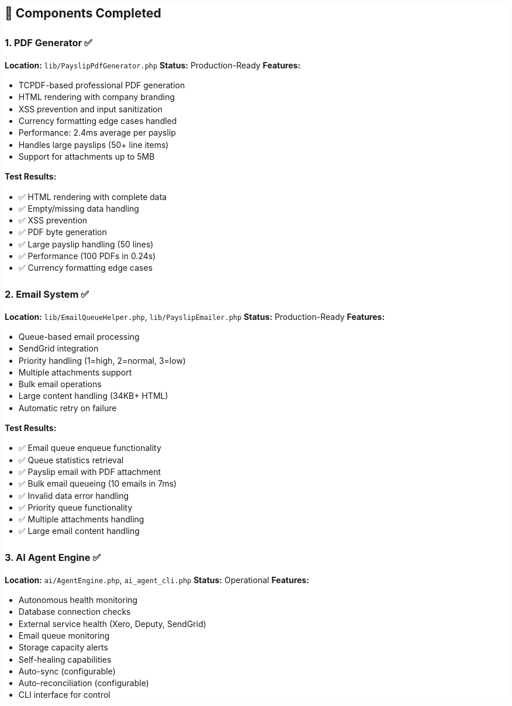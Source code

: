 
## 🔧 Components Completed

### 1. PDF Generator ✅
**Location:** `lib/PayslipPdfGenerator.php`
**Status:** Production-Ready
**Features:**
- TCPDF-based professional PDF generation
- HTML rendering with company branding
- XSS prevention and input sanitization
- Currency formatting edge cases handled
- Performance: 2.4ms average per payslip
- Handles large payslips (50+ line items)
- Support for attachments up to 5MB

**Test Results:**
- ✅ HTML rendering with complete data
- ✅ Empty/missing data handling
- ✅ XSS prevention
- ✅ PDF byte generation
- ✅ Large payslip handling (50 lines)
- ✅ Performance (100 PDFs in 0.24s)
- ✅ Currency formatting edge cases

### 2. Email System ✅
**Location:** `lib/EmailQueueHelper.php`, `lib/PayslipEmailer.php`
**Status:** Production-Ready
**Features:**
- Queue-based email processing
- SendGrid integration
- Priority handling (1=high, 2=normal, 3=low)
- Multiple attachments support
- Bulk email operations
- Large content handling (34KB+ HTML)
- Automatic retry on failure

**Test Results:**
- ✅ Email queue enqueue functionality
- ✅ Queue statistics retrieval
- ✅ Payslip email with PDF attachment
- ✅ Bulk email queueing (10 emails in 7ms)
- ✅ Invalid data error handling
- ✅ Priority queue functionality
- ✅ Multiple attachments handling
- ✅ Large email content handling

### 3. AI Agent Engine ✅
**Location:** `ai/AgentEngine.php`, `ai_agent_cli.php`
**Status:** Operational
**Features:**
- Autonomous health monitoring
- Database connection checks
- External service health (Xero, Deputy, SendGrid)
- Email queue monitoring
- Storage capacity alerts
- Self-healing capabilities
- Auto-sync (configurable)
- Auto-reconciliation (configurable)
- CLI interface for control
